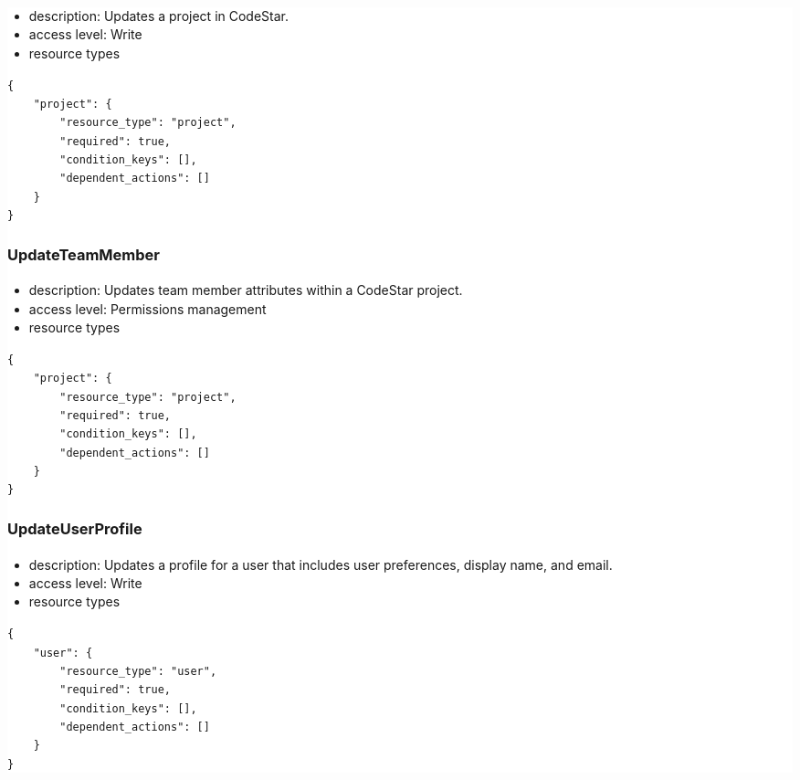 - description: Updates a project in CodeStar.
- access level: Write
- resource types

```
{
    "project": {
        "resource_type": "project",
        "required": true,
        "condition_keys": [],
        "dependent_actions": []
    }
}
```

### UpdateTeamMember

- description: Updates team member attributes within a CodeStar project.
- access level: Permissions management
- resource types

```
{
    "project": {
        "resource_type": "project",
        "required": true,
        "condition_keys": [],
        "dependent_actions": []
    }
}
```

### UpdateUserProfile

- description: Updates a profile for a user that includes user preferences, display name, and email.
- access level: Write
- resource types

```
{
    "user": {
        "resource_type": "user",
        "required": true,
        "condition_keys": [],
        "dependent_actions": []
    }
}
```
